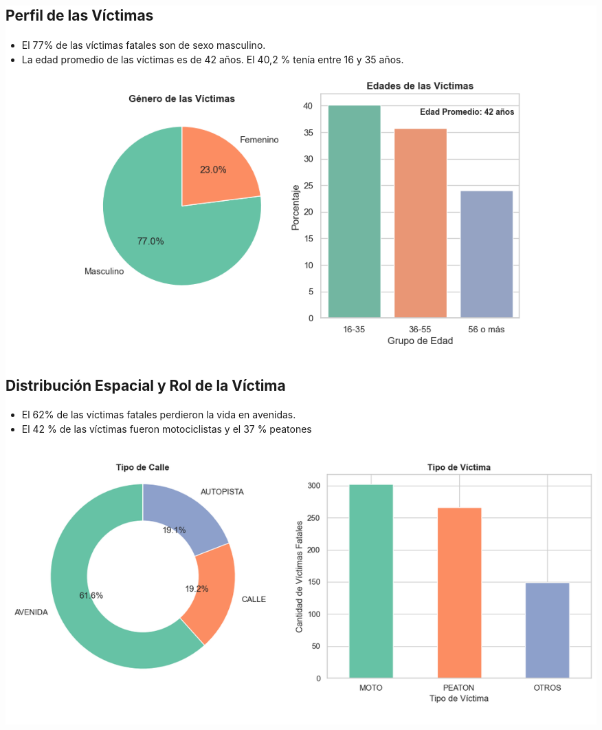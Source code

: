 ## Perfil de las Víctimas
- El 77% de las víctimas fatales son de sexo masculino.
- La edad promedio de las víctimas es de 42 años. El 40,2 % tenía entre 16 y 35 años.

<p align='center'>
<img src = 'imagenes\genero_edad.png' height = 400>
<p>


## Distribución Espacial y Rol de la Víctima 
- El 62% de las víctimas fatales perdieron la vida en avenidas.
- El 42 % de las víctimas fueron motociclistas y el 37 % peatones

<p align='center'>
<img src = 'imagenes\rol_calle.png' height = 400>
<p>
